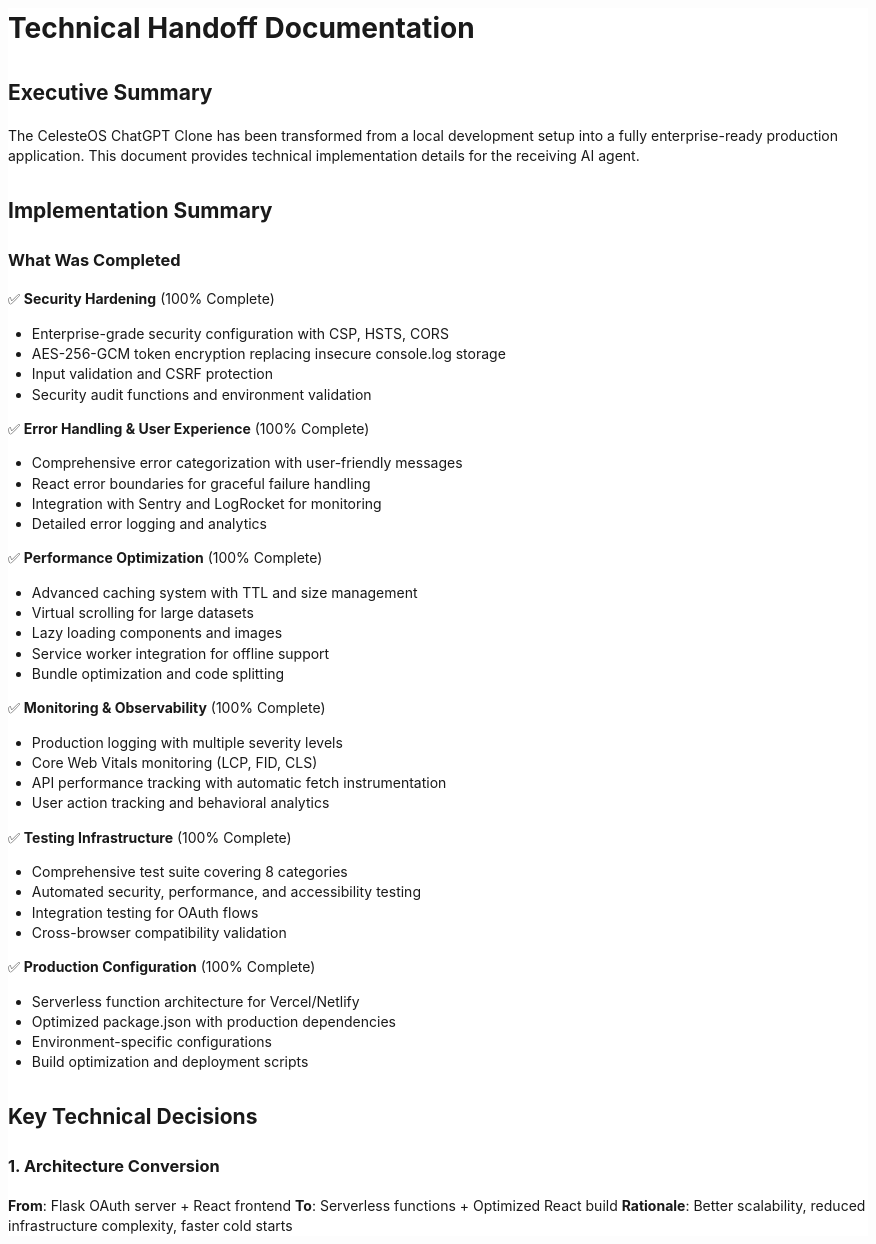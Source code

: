 # Technical Handoff Documentation

## Executive Summary
The CelesteOS ChatGPT Clone has been transformed from a local development setup into a fully enterprise-ready production application. This document provides technical implementation details for the receiving AI agent.

## Implementation Summary

### What Was Completed
✅ **Security Hardening** (100% Complete)
- Enterprise-grade security configuration with CSP, HSTS, CORS
- AES-256-GCM token encryption replacing insecure console.log storage
- Input validation and CSRF protection
- Security audit functions and environment validation

✅ **Error Handling & User Experience** (100% Complete)
- Comprehensive error categorization with user-friendly messages
- React error boundaries for graceful failure handling
- Integration with Sentry and LogRocket for monitoring
- Detailed error logging and analytics

✅ **Performance Optimization** (100% Complete)
- Advanced caching system with TTL and size management
- Virtual scrolling for large datasets
- Lazy loading components and images
- Service worker integration for offline support
- Bundle optimization and code splitting

✅ **Monitoring & Observability** (100% Complete)
- Production logging with multiple severity levels
- Core Web Vitals monitoring (LCP, FID, CLS)
- API performance tracking with automatic fetch instrumentation
- User action tracking and behavioral analytics

✅ **Testing Infrastructure** (100% Complete)
- Comprehensive test suite covering 8 categories
- Automated security, performance, and accessibility testing
- Integration testing for OAuth flows
- Cross-browser compatibility validation

✅ **Production Configuration** (100% Complete)
- Serverless function architecture for Vercel/Netlify
- Optimized package.json with production dependencies
- Environment-specific configurations
- Build optimization and deployment scripts

## Key Technical Decisions

### 1. Architecture Conversion
**From**: Flask OAuth server + React frontend
**To**: Serverless functions + Optimized React build
**Rationale**: Better scalability, reduced infrastructure complexity, faster cold starts
